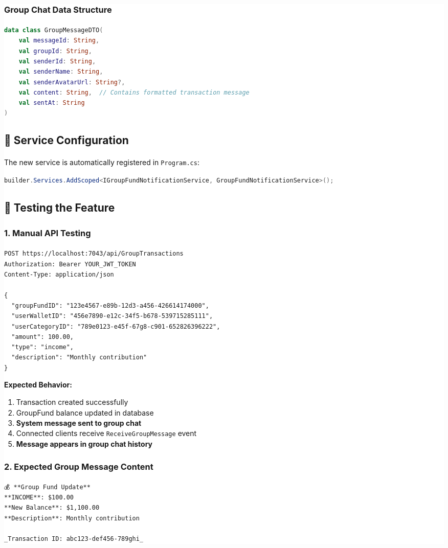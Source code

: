 ### Group Chat Data Structure

```kotlin
data class GroupMessageDTO(
    val messageId: String,
    val groupId: String,
    val senderId: String,
    val senderName: String,
    val senderAvatarUrl: String?,
    val content: String,  // Contains formatted transaction message
    val sentAt: String
)
```

## 🔧 Service Configuration

The new service is automatically registered in `Program.cs`:

```csharp
builder.Services.AddScoped<IGroupFundNotificationService, GroupFundNotificationService>();
```

## 🧪 Testing the Feature

### 1. Manual API Testing

```http
POST https://localhost:7043/api/GroupTransactions
Authorization: Bearer YOUR_JWT_TOKEN
Content-Type: application/json

{
  "groupFundID": "123e4567-e89b-12d3-a456-426614174000",
  "userWalletID": "456e7890-e12c-34f5-b678-539715285111",
  "userCategoryID": "789e0123-e45f-67g8-c901-652826396222",
  "amount": 100.00,
  "type": "income",
  "description": "Monthly contribution"
}
```

**Expected Behavior:**
1. Transaction created successfully
2. GroupFund balance updated in database
3. **System message sent to group chat**
4. Connected clients receive `ReceiveGroupMessage` event
5. **Message appears in group chat history**

### 2. Expected Group Message Content

```
💰 **Group Fund Update**
**INCOME**: $100.00
**New Balance**: $1,100.00
**Description**: Monthly contribution

_Transaction ID: abc123-def456-789ghi_
```
